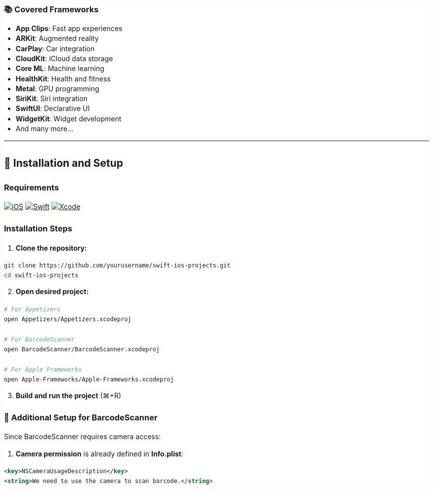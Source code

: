 ### 📚 Covered Frameworks

- **App Clips**: Fast app experiences
- **ARKit**: Augmented reality
- **CarPlay**: Car integration
- **CloudKit**: iCloud data storage
- **Core ML**: Machine learning
- **HealthKit**: Health and fitness
- **Metal**: GPU programming
- **SiriKit**: Siri integration
- **SwiftUI**: Declarative UI
- **WidgetKit**: Widget development
- And many more...

---

## 🚀 Installation and Setup

### Requirements

[![iOS](https://img.shields.io/badge/iOS-17.0%2B-blue.svg)](https://developer.apple.com/ios/)
[![Swift](https://img.shields.io/badge/Swift-5.9%2B-orange.svg)](https://swift.org/)
[![Xcode](https://img.shields.io/badge/Xcode-15.0%2B-blue.svg)](https://developer.apple.com/xcode/)

### Installation Steps

1. **Clone the repository:**
```bash
git clone https://github.com/yourusername/swift-ios-projects.git
cd swift-ios-projects
```

2. **Open desired project:**
```bash
# For Appetizers
open Appetizers/Appetizers.xcodeproj

# For BarcodeScanner  
open BarcodeScanner/BarcodeScanner.xcodeproj

# For Apple Frameworks
open Apple-Frameworks/Apple-Frameworks.xcodeproj
```

3. **Build and run the project** (⌘+R)

### 📱 Additional Setup for BarcodeScanner

Since BarcodeScanner requires camera access:

1. **Camera permission** is already defined in **Info.plist**:
```xml
<key>NSCameraUsageDescription</key>
<string>We need to use the camera to scan barcode.</string>
```
